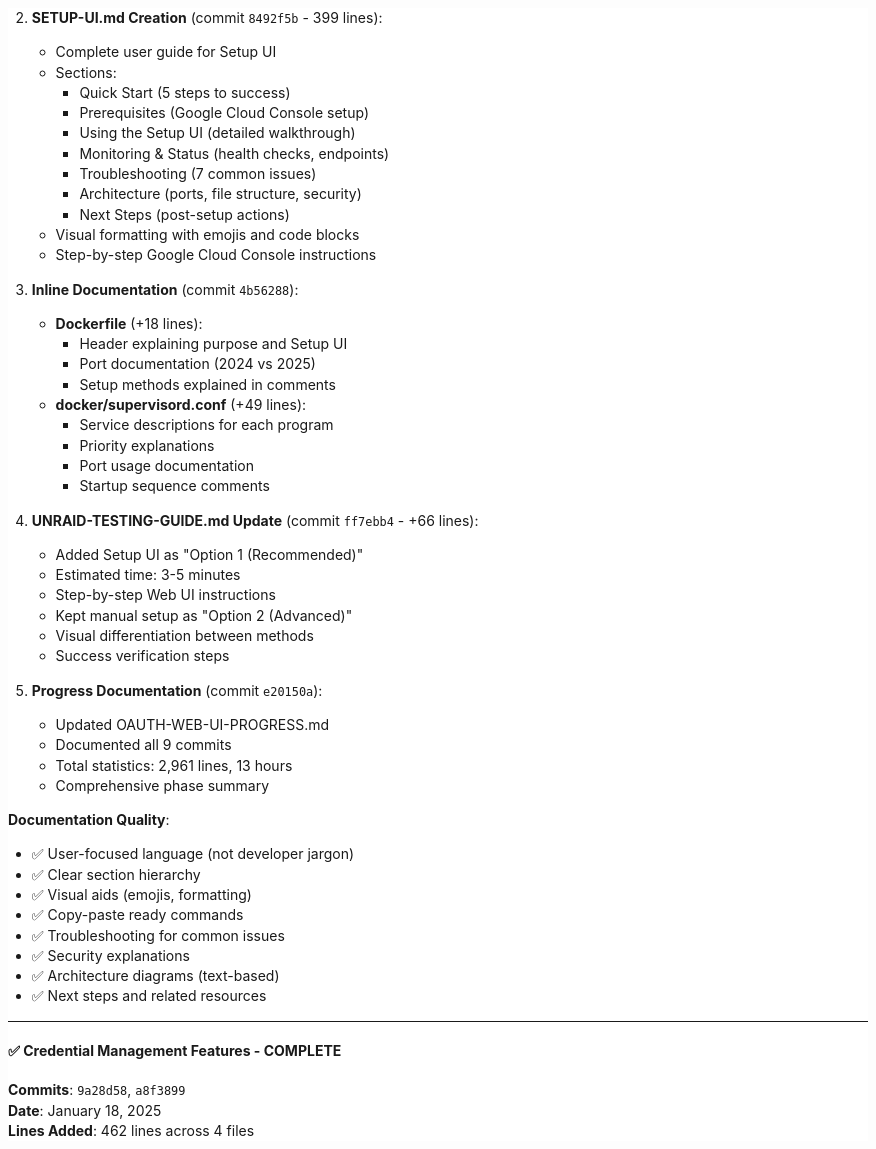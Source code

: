 2. **SETUP-UI.md Creation** (commit `8492f5b` - 399 lines):
   - Complete user guide for Setup UI
   - Sections:
     - Quick Start (5 steps to success)
     - Prerequisites (Google Cloud Console setup)
     - Using the Setup UI (detailed walkthrough)
     - Monitoring & Status (health checks, endpoints)
     - Troubleshooting (7 common issues)
     - Architecture (ports, file structure, security)
     - Next Steps (post-setup actions)
   - Visual formatting with emojis and code blocks
   - Step-by-step Google Cloud Console instructions

3. **Inline Documentation** (commit `4b56288`):
   - **Dockerfile** (+18 lines):
     - Header explaining purpose and Setup UI
     - Port documentation (2024 vs 2025)
     - Setup methods explained in comments
   - **docker/supervisord.conf** (+49 lines):
     - Service descriptions for each program
     - Priority explanations
     - Port usage documentation
     - Startup sequence comments

4. **UNRAID-TESTING-GUIDE.md Update** (commit `ff7ebb4` - +66 lines):
   - Added Setup UI as "Option 1 (Recommended)"
   - Estimated time: 3-5 minutes
   - Step-by-step Web UI instructions
   - Kept manual setup as "Option 2 (Advanced)"
   - Visual differentiation between methods
   - Success verification steps

5. **Progress Documentation** (commit `e20150a`):
   - Updated OAUTH-WEB-UI-PROGRESS.md
   - Documented all 9 commits
   - Total statistics: 2,961 lines, 13 hours
   - Comprehensive phase summary

**Documentation Quality**:
- ✅ User-focused language (not developer jargon)
- ✅ Clear section hierarchy
- ✅ Visual aids (emojis, formatting)
- ✅ Copy-paste ready commands
- ✅ Troubleshooting for common issues
- ✅ Security explanations
- ✅ Architecture diagrams (text-based)
- ✅ Next steps and related resources

---

#### ✅ Credential Management Features - COMPLETE
**Commits**: `9a28d58`, `a8f3899`  
**Date**: January 18, 2025  
**Lines Added**: 462 lines across 4 files
